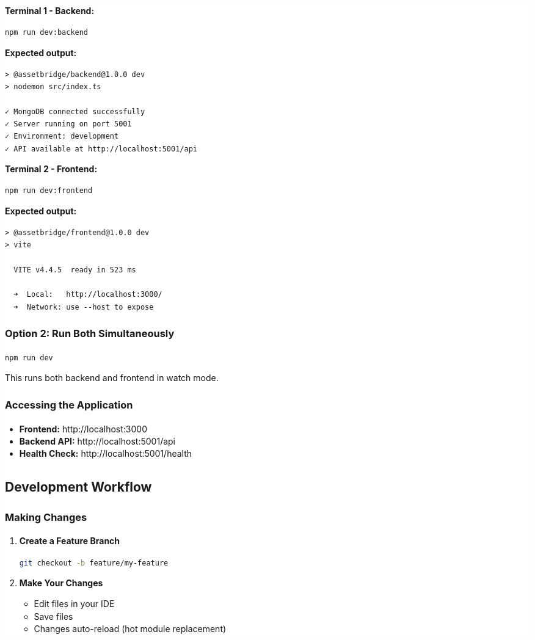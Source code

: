 **Terminal 1 - Backend:**
```bash
npm run dev:backend
```

**Expected output:**
```
> @assetbridge/backend@1.0.0 dev
> nodemon src/index.ts

✓ MongoDB connected successfully
✓ Server running on port 5001
✓ Environment: development
✓ API available at http://localhost:5001/api
```

**Terminal 2 - Frontend:**
```bash
npm run dev:frontend
```

**Expected output:**
```
> @assetbridge/frontend@1.0.0 dev
> vite

  VITE v4.4.5  ready in 523 ms

  ➜  Local:   http://localhost:3000/
  ➜  Network: use --host to expose
```

### Option 2: Run Both Simultaneously

```bash
npm run dev
```

This runs both backend and frontend in watch mode.

### Accessing the Application

- **Frontend:** http://localhost:3000
- **Backend API:** http://localhost:5001/api
- **Health Check:** http://localhost:5001/health

## Development Workflow

### Making Changes

1. **Create a Feature Branch**
   ```bash
   git checkout -b feature/my-feature
   ```

2. **Make Your Changes**
   - Edit files in your IDE
   - Save files
   - Changes auto-reload (hot module replacement)
